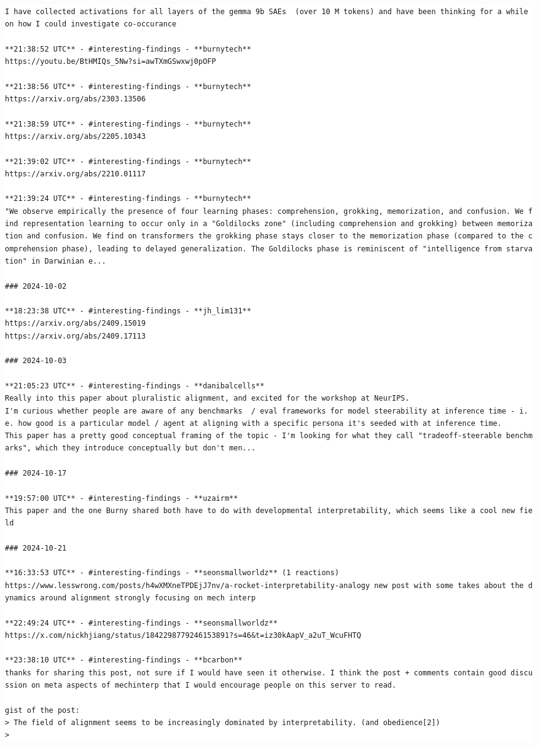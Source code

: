 ```The AI Scientist can produce papers that exceed the
I have collected activations for all layers of the gemma 9b SAEs  (over 10 M tokens) and have been thinking for a while on how I could investigate co-occurance

**21:38:52 UTC** - #interesting-findings - **burnytech**
https://youtu.be/BtHMIQs_5Nw?si=awTXmGSwxwj0pOFP

**21:38:56 UTC** - #interesting-findings - **burnytech**
https://arxiv.org/abs/2303.13506

**21:38:59 UTC** - #interesting-findings - **burnytech**
https://arxiv.org/abs/2205.10343

**21:39:02 UTC** - #interesting-findings - **burnytech**
https://arxiv.org/abs/2210.01117

**21:39:24 UTC** - #interesting-findings - **burnytech**
"We observe empirically the presence of four learning phases: comprehension, grokking, memorization, and confusion. We find representation learning to occur only in a "Goldilocks zone" (including comprehension and grokking) between memorization and confusion. We find on transformers the grokking phase stays closer to the memorization phase (compared to the comprehension phase), leading to delayed generalization. The Goldilocks phase is reminiscent of "intelligence from starvation" in Darwinian e...

### 2024-10-02

**18:23:38 UTC** - #interesting-findings - **jh_lim131**
https://arxiv.org/abs/2409.15019
https://arxiv.org/abs/2409.17113

### 2024-10-03

**21:05:23 UTC** - #interesting-findings - **danibalcells**
Really into this paper about pluralistic alignment, and excited for the workshop at NeurIPS.
I'm curious whether people are aware of any benchmarks  / eval frameworks for model steerability at inference time - i.e. how good is a particular model / agent at aligning with a specific persona it's seeded with at inference time.
This paper has a pretty good conceptual framing of the topic - I'm looking for what they call "tradeoff-steerable benchmarks", which they introduce conceptually but don't men...

### 2024-10-17

**19:57:00 UTC** - #interesting-findings - **uzairm**
This paper and the one Burny shared both have to do with developmental interpretability, which seems like a cool new field

### 2024-10-21

**16:33:53 UTC** - #interesting-findings - **seonsmallworldz** (1 reactions)
https://www.lesswrong.com/posts/h4wXMXneTPDEjJ7nv/a-rocket-interpretability-analogy new post with some takes about the dynamics around alignment strongly focusing on mech interp

**22:49:24 UTC** - #interesting-findings - **seonsmallworldz**
https://x.com/nickhjiang/status/1842298779246153891?s=46&t=iz30kAapV_a2uT_WcuFHTQ

**23:38:10 UTC** - #interesting-findings - **bcarbon**
thanks for sharing this post, not sure if I would have seen it otherwise. I think the post + comments contain good discussion on meta aspects of mechinterp that I would encourage people on this server to read.

gist of the post:
> The field of alignment seems to be increasingly dominated by interpretability. (and obedience[2])
> 
```